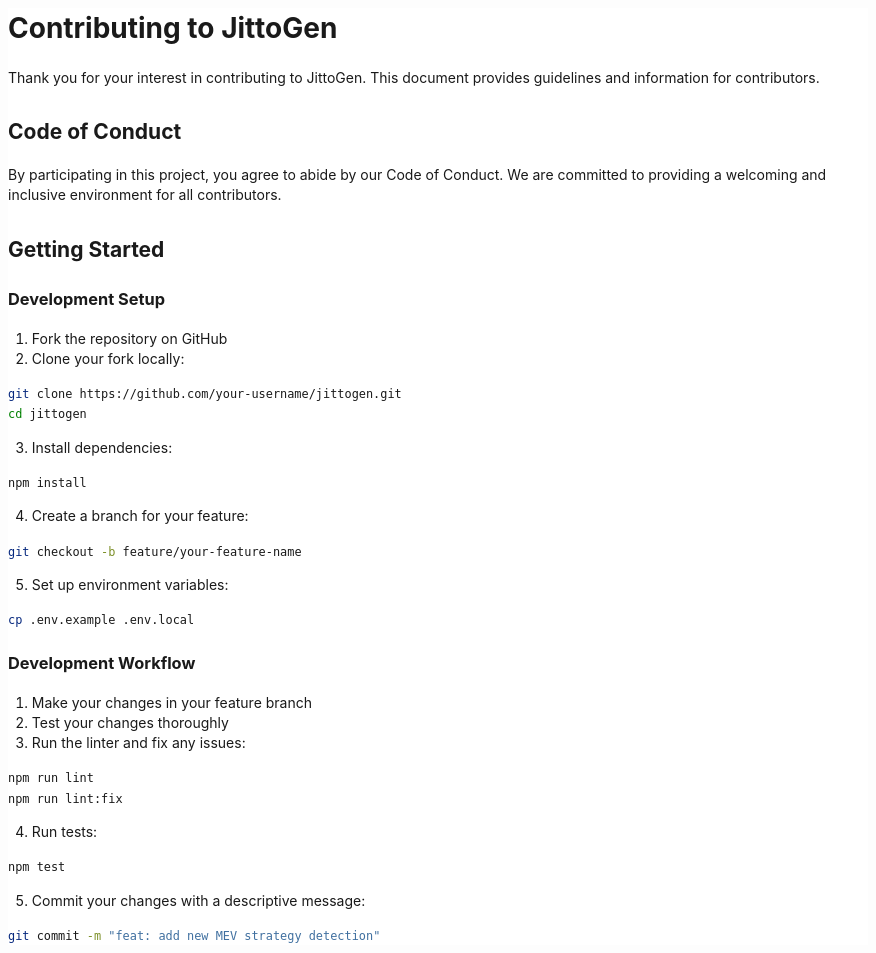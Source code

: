 # Contributing to JittoGen

Thank you for your interest in contributing to JittoGen. This document provides guidelines and information for contributors.

## Code of Conduct

By participating in this project, you agree to abide by our Code of Conduct. We are committed to providing a welcoming and inclusive environment for all contributors.

## Getting Started

### Development Setup

1. Fork the repository on GitHub
2. Clone your fork locally:
```bash
git clone https://github.com/your-username/jittogen.git
cd jittogen
```

3. Install dependencies:
```bash
npm install
```

4. Create a branch for your feature:
```bash
git checkout -b feature/your-feature-name
```

5. Set up environment variables:
```bash
cp .env.example .env.local
```

### Development Workflow

1. Make your changes in your feature branch
2. Test your changes thoroughly
3. Run the linter and fix any issues:
```bash
npm run lint
npm run lint:fix
```

4. Run tests:
```bash
npm test
```

5. Commit your changes with a descriptive message:
```bash
git commit -m "feat: add new MEV strategy detection"
```
